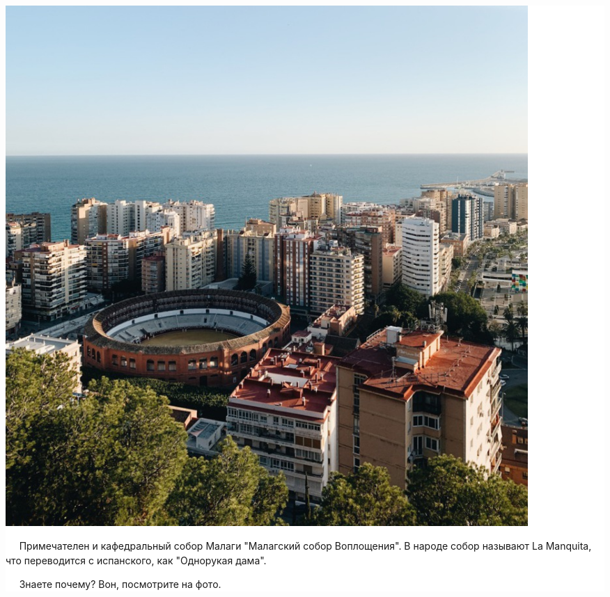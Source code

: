 <img width="750" src="/assets/img/malaga/view1.jpg">
</center>

&nbsp;&nbsp;&nbsp;&nbsp; Примечателен и кафедральный собор Малаги "Малагский собор Воплощения". В народе собор называют La Manquita, что переводится с испанского, как "Однорукая дама". 

&nbsp;&nbsp;&nbsp;&nbsp; Знаете почему? Вон, посмотрите на фото.

<center>